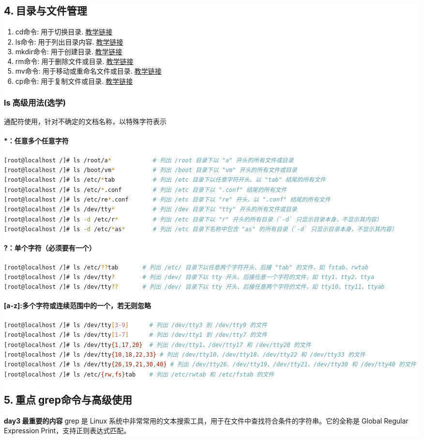```bash

```

## 4. 目录与文件管理

1. cd命令: 用于切换目录.  [教学链接](https://www.linuxcool.com/cd)
2. ls命令: 用于列出目录内容. [教学链接](https://www.linuxcool.com/ls)
3. mkdir命令: 用于创建目录. [教学链接](https://www.linuxcool.com/mkdir)
4. rm命令: 用于删除文件或目录.  [教学链接](https://www.linuxcool.com/rm)
5. mv命令: 用于移动或重命名文件或目录. [教学链接](https://www.linuxcool.com/mv)
6. cp命令: 用于复制文件或目录. [教学链接](https://www.linuxcool.com/cp)

### ls 高级用法(选学)
通配符使用，针对不确定的文档名称，以特殊字符表示
#### *：任意多个任意字符
```bash
[root@localhost /]# ls /root/a*            # 列出 /root 目录下以 "a" 开头的所有文件或目录
[root@localhost /]# ls /boot/vm*           # 列出 /boot 目录下以 "vm" 开头的所有文件或目录
[root@localhost /]# ls /etc/*tab           # 列出 /etc 目录下以任意字符开头、以 "tab" 结尾的所有文件
[root@localhost /]# ls /etc/*.conf         # 列出 /etc 目录下以 ".conf" 结尾的所有文件
[root@localhost /]# ls /etc/re*.conf       # 列出 /etc 目录下以 "re" 开头、以 ".conf" 结尾的所有文件
[root@localhost /]# ls /dev/tty*           # 列出 /dev 目录下以 "tty" 开头的所有文件或目录
[root@localhost /]# ls -d /etc/r*          # 列出 /etc 目录下以 "r" 开头的所有目录（`-d` 只显示目录本身，不显示其内容）
[root@localhost /]# ls -d /etc/*as*        # 列出 /etc 目录下名称中包含 "as" 的所有目录（`-d` 只显示目录本身，不显示其内容）

```

#### ?：单个字符（必须要有一个）
```bash
[root@localhost /]# ls /etc/??tab       # 列出 /etc/ 目录下以任意两个字符开头、后接 "tab" 的文件，如 fstab、rwtab
[root@localhost /]# ls /dev/tty?        # 列出 /dev/ 目录下以 tty 开头、后接任意一个字符的文件，如 tty1、tty2、ttya
[root@localhost /]# ls /dev/tty??       # 列出 /dev/ 目录下以 tty 开头、后接任意两个字符的文件，如 tty10、tty11、ttyab

```

#### [a-z]:多个字符或连续范围中的一个，若无则忽略
```bash
[root@localhost /]# ls /dev/tty[3-9]      # 列出 /dev/tty3 到 /dev/tty9 的文件
[root@localhost /]# ls /dev/tty[1-7]      # 列出 /dev/tty1 到 /dev/tty7 的文件
[root@localhost /]# ls /dev/tty{1,17,20}  # 列出 /dev/tty1、/dev/tty17 和 /dev/tty20 的文件
[root@localhost /]# ls /dev/tty{10,18,22,33} # 列出 /dev/tty10、/dev/tty18、/dev/tty22 和 /dev/tty33 的文件
[root@localhost /]# ls /dev/tty{26,19,21,30,40} # 列出 /dev/tty26、/dev/tty19、/dev/tty21、/dev/tty30 和 /dev/tty40 的文件
[root@localhost /]# ls /etc/{rw,fs}tab    # 列出 /etc/rwtab 和 /etc/fstab 的文件

```




## 5. 重点 grep命令与高级使用
**day3 最重要的内容**
grep 是 Linux 系统中非常常用的文本搜索工具，用于在文件中查找符合条件的字符串。它的全称是 Global Regular Expression Print，支持正则表达式匹配。
